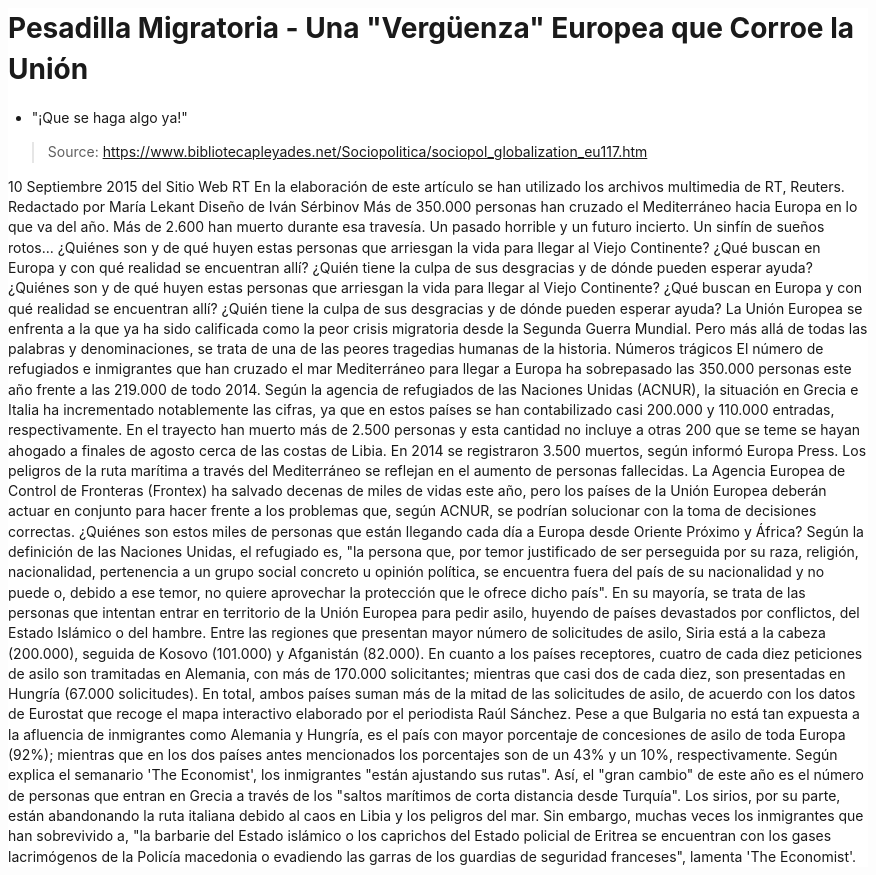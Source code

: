 # Pesadilla Migratoria - Una "Vergüenza" Europea que Corroe la Unión 
- "¡Que se haga algo ya!"

> Source: https://www.bibliotecapleyades.net/Sociopolitica/sociopol_globalization_eu117.htm

10 Septiembre 2015
del Sitio Web RT
En la elaboración de este artículo se han utilizado los archivos multimedia de RT, Reuters. Redactado por María Lekant Diseño de Iván Sérbinov
Más de 350.000 personas han cruzado el Mediterráneo hacia Europa en lo que va del año. Más de 2.600 han muerto durante esa travesía. Un pasado horrible y un futuro incierto.
Un sinfín de sueños rotos...
¿Quiénes son y de qué huyen estas personas que arriesgan la vida para llegar al Viejo Continente? ¿Qué buscan en Europa y con qué realidad se encuentran allí? ¿Quién tiene la culpa de sus desgracias y de dónde pueden esperar ayuda?
¿Quiénes son y de qué huyen estas personas que arriesgan la vida para llegar al Viejo Continente?
¿Qué buscan en Europa y con qué realidad se encuentran allí?
¿Quién tiene la culpa de sus desgracias y de dónde pueden esperar ayuda?
La Unión Europea se enfrenta a la que ya ha sido calificada como la peor crisis migratoria desde la Segunda Guerra Mundial. Pero más allá de todas las palabras y denominaciones, se trata de una de las peores tragedias humanas de la historia.
Números trágicos El número de refugiados e inmigrantes que han cruzado el mar Mediterráneo para llegar a Europa ha sobrepasado las 350.000 personas este año frente a las 219.000 de todo 2014. Según la agencia de refugiados de las Naciones Unidas (ACNUR), la situación en Grecia e Italia ha incrementado notablemente las cifras, ya que en estos países se han contabilizado casi 200.000 y 110.000 entradas, respectivamente.
En el trayecto han muerto más de 2.500 personas y esta cantidad no incluye a otras 200 que se teme se hayan ahogado a finales de agosto cerca de las costas de Libia. En 2014 se registraron 3.500 muertos, según informó Europa Press.
Los peligros de la ruta marítima a través del Mediterráneo se reflejan en el aumento de personas fallecidas.
La Agencia Europea de Control de Fronteras (Frontex) ha salvado decenas de miles de vidas este año, pero los países de la Unión Europea deberán actuar en conjunto para hacer frente a los problemas que, según ACNUR, se podrían solucionar con la toma de decisiones correctas.
¿Quiénes son estos miles de personas que están llegando cada día a Europa desde Oriente Próximo y África?
Según la definición de las Naciones Unidas, el refugiado es,
"la persona que, por temor justificado de ser perseguida por su raza, religión, nacionalidad, pertenencia a un grupo social concreto u opinión política, se encuentra fuera del país de su nacionalidad y no puede o, debido a ese temor, no quiere aprovechar la protección que le ofrece dicho país".
En su mayoría, se trata de las personas que intentan entrar en territorio de la Unión Europea para pedir asilo, huyendo de países devastados por conflictos, del Estado Islámico o del hambre.
Entre las regiones que presentan mayor número de solicitudes de asilo, Siria está a la cabeza (200.000), seguida de Kosovo (101.000) y Afganistán (82.000).
En cuanto a los países receptores, cuatro de cada diez peticiones de asilo son tramitadas en Alemania, con más de 170.000 solicitantes; mientras que casi dos de cada diez, son presentadas en Hungría (67.000 solicitudes).
En total, ambos países suman más de la mitad de las solicitudes de asilo, de acuerdo con los datos de Eurostat que recoge el mapa interactivo elaborado por el periodista Raúl Sánchez.
Pese a que Bulgaria no está tan expuesta a la afluencia de inmigrantes como Alemania y Hungría, es el país con mayor porcentaje de concesiones de asilo de toda Europa (92%); mientras que en los dos países antes mencionados los porcentajes son de un 43% y un 10%, respectivamente.
Según explica el semanario 'The Economist', los inmigrantes "están ajustando sus rutas".
Así, el "gran cambio" de este año es el número de personas que entran en Grecia a través de los "saltos marítimos de corta distancia desde Turquía".
Los sirios, por su parte, están abandonando la ruta italiana debido al caos en Libia y los peligros del mar.
Sin embargo, muchas veces los inmigrantes que han sobrevivido a,
"la barbarie del Estado islámico o los caprichos del Estado policial de Eritrea se encuentran con los gases lacrimógenos de la Policía macedonia o evadiendo las garras de los guardias de seguridad franceses", lamenta 'The Economist'.